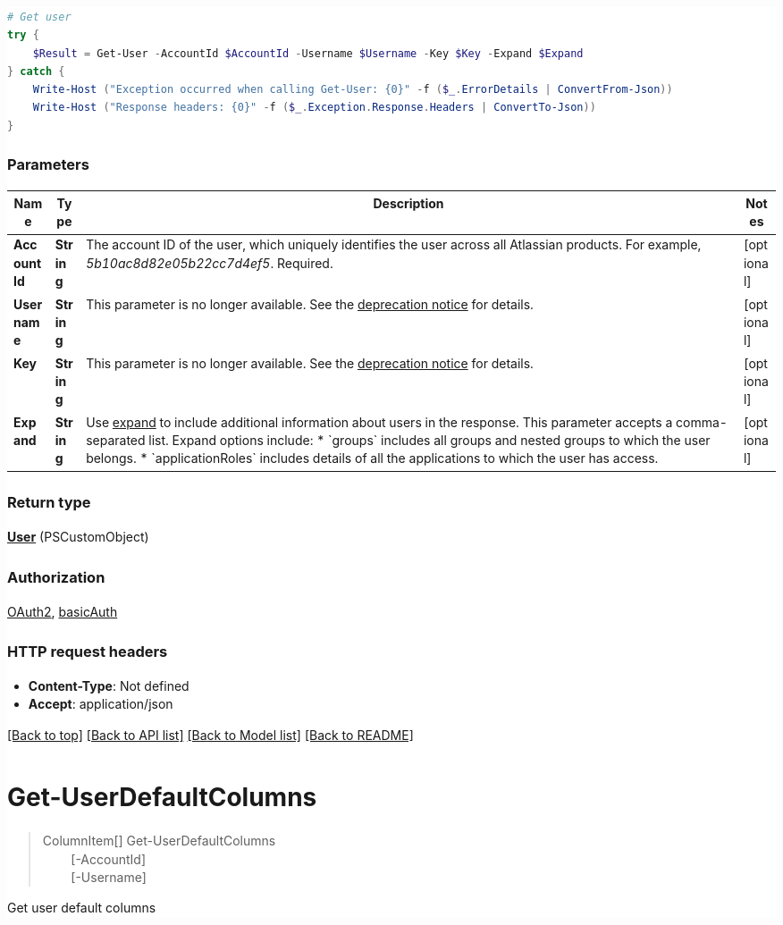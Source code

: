 ```powershell
# Get user
try {
    $Result = Get-User -AccountId $AccountId -Username $Username -Key $Key -Expand $Expand
} catch {
    Write-Host ("Exception occurred when calling Get-User: {0}" -f ($_.ErrorDetails | ConvertFrom-Json))
    Write-Host ("Response headers: {0}" -f ($_.Exception.Response.Headers | ConvertTo-Json))
}
```

### Parameters

Name | Type | Description  | Notes
------------- | ------------- | ------------- | -------------
 **AccountId** | **String**| The account ID of the user, which uniquely identifies the user across all Atlassian products. For example, *5b10ac8d82e05b22cc7d4ef5*. Required. | [optional] 
 **Username** | **String**| This parameter is no longer available. See the [deprecation notice](https://developer.atlassian.com/cloud/jira/platform/deprecation-notice-user-privacy-api-migration-guide) for details. | [optional] 
 **Key** | **String**| This parameter is no longer available. See the [deprecation notice](https://developer.atlassian.com/cloud/jira/platform/deprecation-notice-user-privacy-api-migration-guide) for details. | [optional] 
 **Expand** | **String**| Use [expand](#expansion) to include additional information about users in the response. This parameter accepts a comma-separated list. Expand options include:   *  &#x60;groups&#x60; includes all groups and nested groups to which the user belongs.  *  &#x60;applicationRoles&#x60; includes details of all the applications to which the user has access. | [optional] 

### Return type

[**User**](User.md) (PSCustomObject)

### Authorization

[OAuth2](../README.md#OAuth2), [basicAuth](../README.md#basicAuth)

### HTTP request headers

 - **Content-Type**: Not defined
 - **Accept**: application/json

[[Back to top]](#) [[Back to API list]](../README.md#documentation-for-api-endpoints) [[Back to Model list]](../README.md#documentation-for-models) [[Back to README]](../README.md)

<a name="Get-UserDefaultColumns"></a>
# **Get-UserDefaultColumns**
> ColumnItem[] Get-UserDefaultColumns<br>
> &nbsp;&nbsp;&nbsp;&nbsp;&nbsp;&nbsp;&nbsp;&nbsp;[-AccountId] <String><br>
> &nbsp;&nbsp;&nbsp;&nbsp;&nbsp;&nbsp;&nbsp;&nbsp;[-Username] <String><br>

Get user default columns
